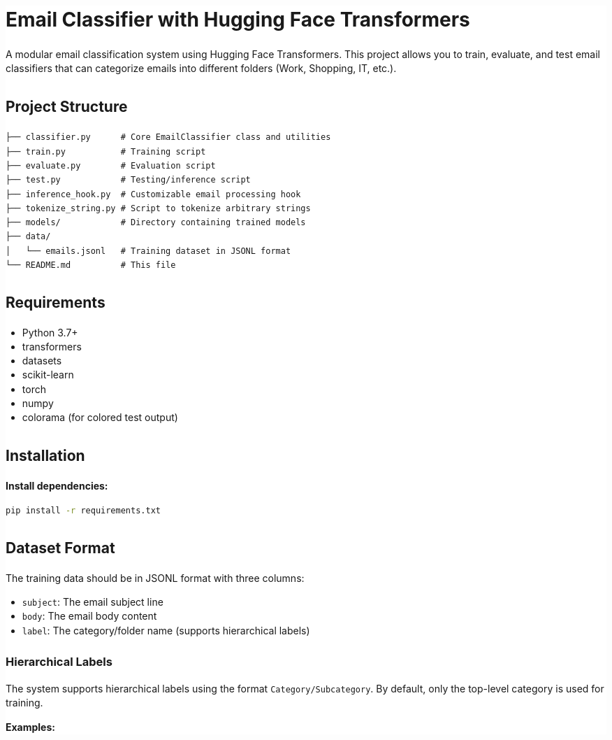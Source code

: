 # Email Classifier with Hugging Face Transformers

A modular email classification system using Hugging Face Transformers. This project allows you to train, evaluate, and test email classifiers that can categorize emails into different folders (Work, Shopping, IT, etc.).

## Project Structure

```
├── classifier.py      # Core EmailClassifier class and utilities
├── train.py           # Training script
├── evaluate.py        # Evaluation script  
├── test.py            # Testing/inference script
├── inference_hook.py  # Customizable email processing hook
├── tokenize_string.py # Script to tokenize arbitrary strings
├── models/            # Directory containing trained models
├── data/
│   └── emails.jsonl   # Training dataset in JSONL format
└── README.md          # This file
```

## Requirements

- Python 3.7+
- transformers
- datasets
- scikit-learn
- torch
- numpy
- colorama (for colored test output)

## Installation

**Install dependencies:**
```bash
pip install -r requirements.txt
```

## Dataset Format

The training data should be in JSONL format with three columns:
- `subject`: The email subject line
- `body`: The email body content
- `label`: The category/folder name (supports hierarchical labels)

### Hierarchical Labels

The system supports hierarchical labels using the format `Category/Subcategory`. By default, only the top-level category is used for training.

**Examples:**
